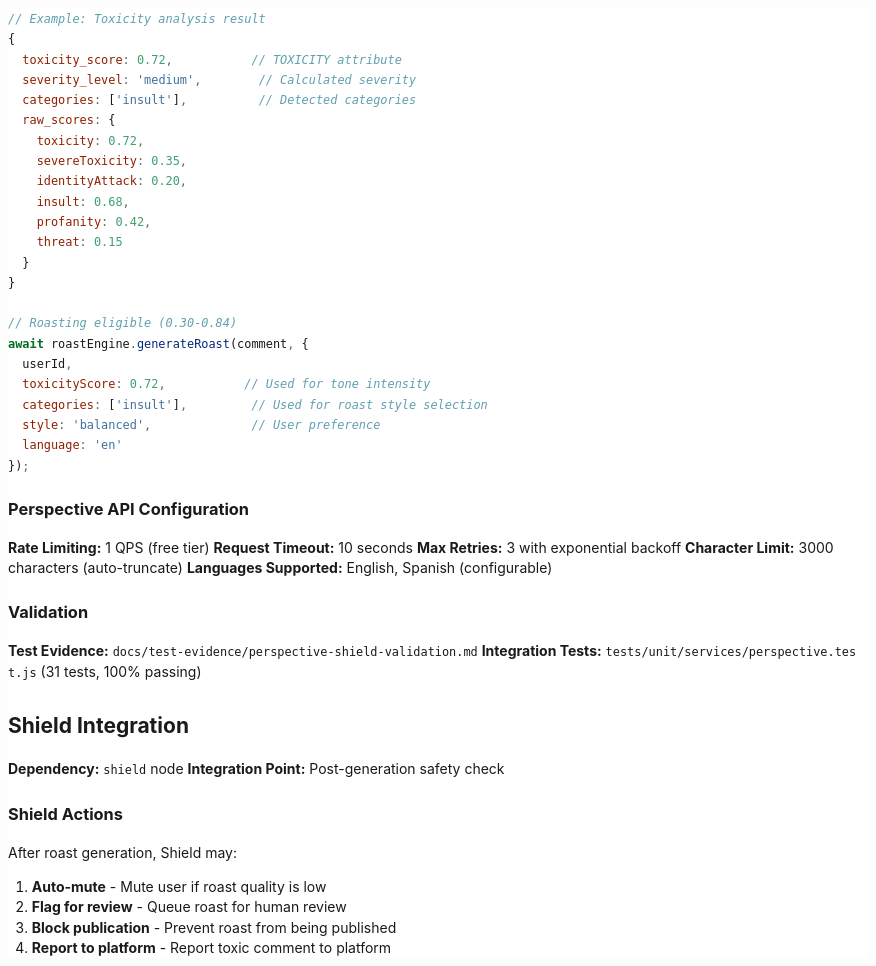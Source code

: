 ```javascript
// Example: Toxicity analysis result
{
  toxicity_score: 0.72,           // TOXICITY attribute
  severity_level: 'medium',        // Calculated severity
  categories: ['insult'],          // Detected categories
  raw_scores: {
    toxicity: 0.72,
    severeToxicity: 0.35,
    identityAttack: 0.20,
    insult: 0.68,
    profanity: 0.42,
    threat: 0.15
  }
}

// Roasting eligible (0.30-0.84)
await roastEngine.generateRoast(comment, {
  userId,
  toxicityScore: 0.72,           // Used for tone intensity
  categories: ['insult'],         // Used for roast style selection
  style: 'balanced',              // User preference
  language: 'en'
});
```

### Perspective API Configuration

**Rate Limiting:** 1 QPS (free tier)
**Request Timeout:** 10 seconds
**Max Retries:** 3 with exponential backoff
**Character Limit:** 3000 characters (auto-truncate)
**Languages Supported:** English, Spanish (configurable)

### Validation

**Test Evidence:** `docs/test-evidence/perspective-shield-validation.md`
**Integration Tests:** `tests/unit/services/perspective.test.js` (31 tests, 100% passing)

## Shield Integration

**Dependency:** `shield` node
**Integration Point:** Post-generation safety check

### Shield Actions

After roast generation, Shield may:
1. **Auto-mute** - Mute user if roast quality is low
2. **Flag for review** - Queue roast for human review
3. **Block publication** - Prevent roast from being published
4. **Report to platform** - Report toxic comment to platform

